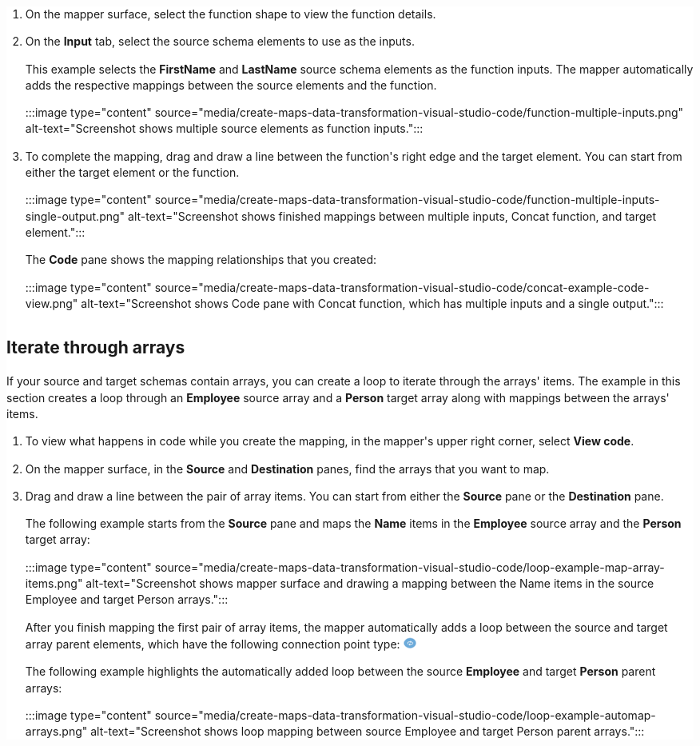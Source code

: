 1. On the mapper surface, select the function shape to view the function details.

1. On the **Input** tab, select the source schema elements to use as the inputs.

   This example selects the **FirstName** and **LastName** source schema elements as the function inputs. The mapper automatically adds the respective mappings between the source elements and the function.

   :::image type="content" source="media/create-maps-data-transformation-visual-studio-code/function-multiple-inputs.png" alt-text="Screenshot shows multiple source elements as function inputs.":::

1. To complete the mapping, drag and draw a line between the function's right edge and the target element. You can start from either the target element or the function.

   :::image type="content" source="media/create-maps-data-transformation-visual-studio-code/function-multiple-inputs-single-output.png" alt-text="Screenshot shows finished mappings between multiple inputs, Concat function, and target element.":::

   The **Code** pane shows the mapping relationships that you created:

   :::image type="content" source="media/create-maps-data-transformation-visual-studio-code/concat-example-code-view.png" alt-text="Screenshot shows Code pane with Concat function, which has multiple inputs and a single output.":::

<a name="loop-through-array"></a>

## Iterate through arrays

If your source and target schemas contain arrays, you can create a loop to iterate through the arrays' items. The example in this section creates a loop through an **Employee** source array and a **Person** target array along with mappings between the arrays' items.

1. To view what happens in code while you create the mapping, in the mapper's upper right corner, select **View code**.

1. On the mapper surface, in the **Source** and **Destination** panes, find the arrays that you want to map.

1. Drag and draw a line between the pair of array items. You can start from either the **Source** pane or the **Destination** pane.

   The following example starts from the **Source** pane and maps the **Name** items in the **Employee** source array and the **Person** target array:

   :::image type="content" source="media/create-maps-data-transformation-visual-studio-code/loop-example-map-array-items.png" alt-text="Screenshot shows mapper surface and drawing a mapping between the Name items in the source Employee and target Person arrays.":::

   After you finish mapping the first pair of array items, the mapper automatically adds a loop between the source and target array parent elements, which have the following connection point type: ![Icon for array element completed connection point.](media/create-maps-data-transformation-visual-studio-code/array-connection-point-complete.png)

   The following example highlights the automatically added loop between the source **Employee** and target **Person** parent arrays:

   :::image type="content" source="media/create-maps-data-transformation-visual-studio-code/loop-example-automap-arrays.png" alt-text="Screenshot shows loop mapping between source Employee and target Person parent arrays.":::
